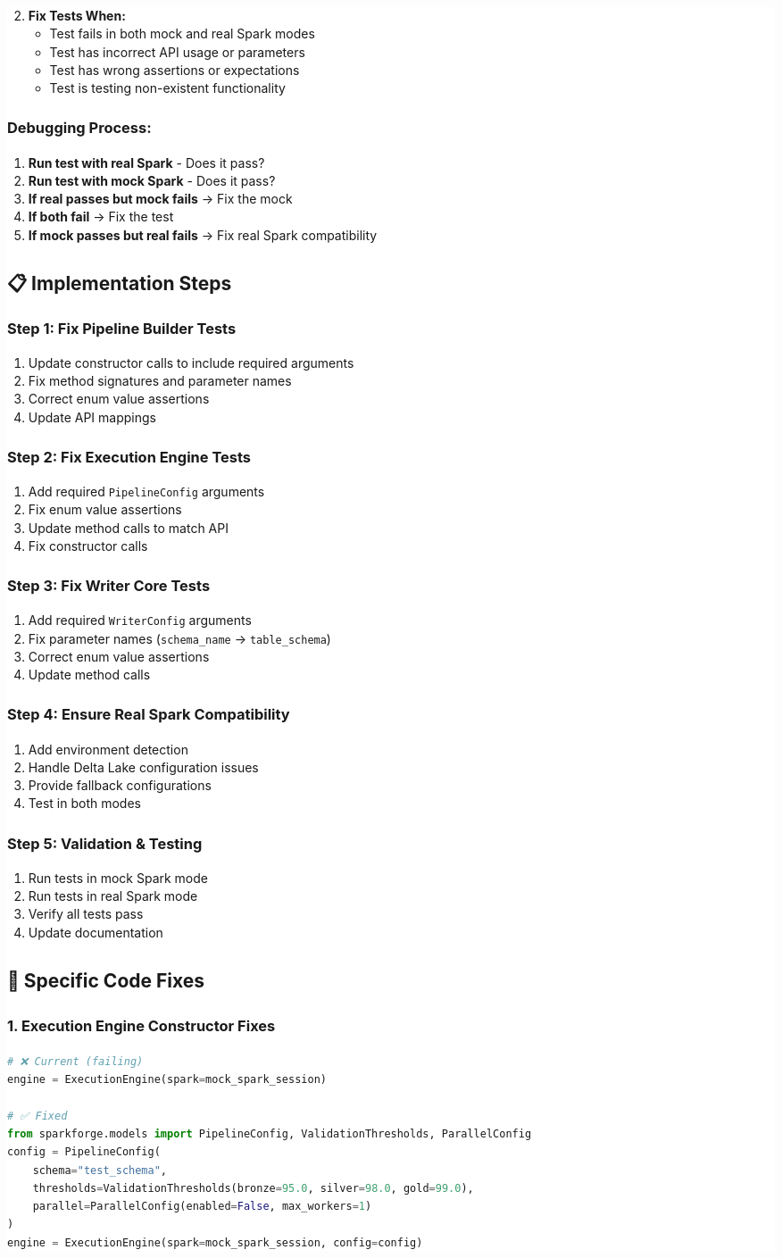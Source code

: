 2. **Fix Tests When:**
   - Test fails in both mock and real Spark modes
   - Test has incorrect API usage or parameters
   - Test has wrong assertions or expectations
   - Test is testing non-existent functionality

### **Debugging Process:**
1. **Run test with real Spark** - Does it pass?
2. **Run test with mock Spark** - Does it pass?
3. **If real passes but mock fails** → Fix the mock
4. **If both fail** → Fix the test
5. **If mock passes but real fails** → Fix real Spark compatibility

## 📋 **Implementation Steps**

### **Step 1: Fix Pipeline Builder Tests**
1. Update constructor calls to include required arguments
2. Fix method signatures and parameter names
3. Correct enum value assertions
4. Update API mappings

### **Step 2: Fix Execution Engine Tests**
1. Add required `PipelineConfig` arguments
2. Fix enum value assertions
3. Update method calls to match API
4. Fix constructor calls

### **Step 3: Fix Writer Core Tests**
1. Add required `WriterConfig` arguments
2. Fix parameter names (`schema_name` → `table_schema`)
3. Correct enum value assertions
4. Update method calls

### **Step 4: Ensure Real Spark Compatibility**
1. Add environment detection
2. Handle Delta Lake configuration issues
3. Provide fallback configurations
4. Test in both modes

### **Step 5: Validation & Testing**
1. Run tests in mock Spark mode
2. Run tests in real Spark mode
3. Verify all tests pass
4. Update documentation

## 🔧 **Specific Code Fixes**

### **1. Execution Engine Constructor Fixes**
```python
# ❌ Current (failing)
engine = ExecutionEngine(spark=mock_spark_session)

# ✅ Fixed
from sparkforge.models import PipelineConfig, ValidationThresholds, ParallelConfig
config = PipelineConfig(
    schema="test_schema",
    thresholds=ValidationThresholds(bronze=95.0, silver=98.0, gold=99.0),
    parallel=ParallelConfig(enabled=False, max_workers=1)
)
engine = ExecutionEngine(spark=mock_spark_session, config=config)
```